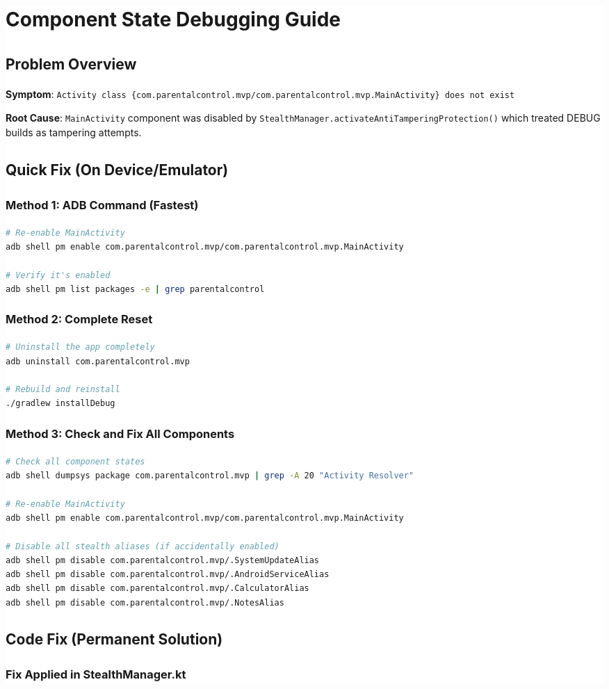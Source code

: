 # Component State Debugging Guide

## Problem Overview

**Symptom**: `Activity class {com.parentalcontrol.mvp/com.parentalcontrol.mvp.MainActivity} does not exist`

**Root Cause**: `MainActivity` component was disabled by `StealthManager.activateAntiTamperingProtection()` which treated DEBUG builds as tampering attempts.

## Quick Fix (On Device/Emulator)

### Method 1: ADB Command (Fastest)
```bash
# Re-enable MainActivity
adb shell pm enable com.parentalcontrol.mvp/com.parentalcontrol.mvp.MainActivity

# Verify it's enabled
adb shell pm list packages -e | grep parentalcontrol
```

### Method 2: Complete Reset
```bash
# Uninstall the app completely
adb uninstall com.parentalcontrol.mvp

# Rebuild and reinstall
./gradlew installDebug
```

### Method 3: Check and Fix All Components
```bash
# Check all component states
adb shell dumpsys package com.parentalcontrol.mvp | grep -A 20 "Activity Resolver"

# Re-enable MainActivity
adb shell pm enable com.parentalcontrol.mvp/com.parentalcontrol.mvp.MainActivity

# Disable all stealth aliases (if accidentally enabled)
adb shell pm disable com.parentalcontrol.mvp/.SystemUpdateAlias
adb shell pm disable com.parentalcontrol.mvp/.AndroidServiceAlias
adb shell pm disable com.parentalcontrol.mvp/.CalculatorAlias
adb shell pm disable com.parentalcontrol.mvp/.NotesAlias
```

## Code Fix (Permanent Solution)

### Fix Applied in StealthManager.kt
